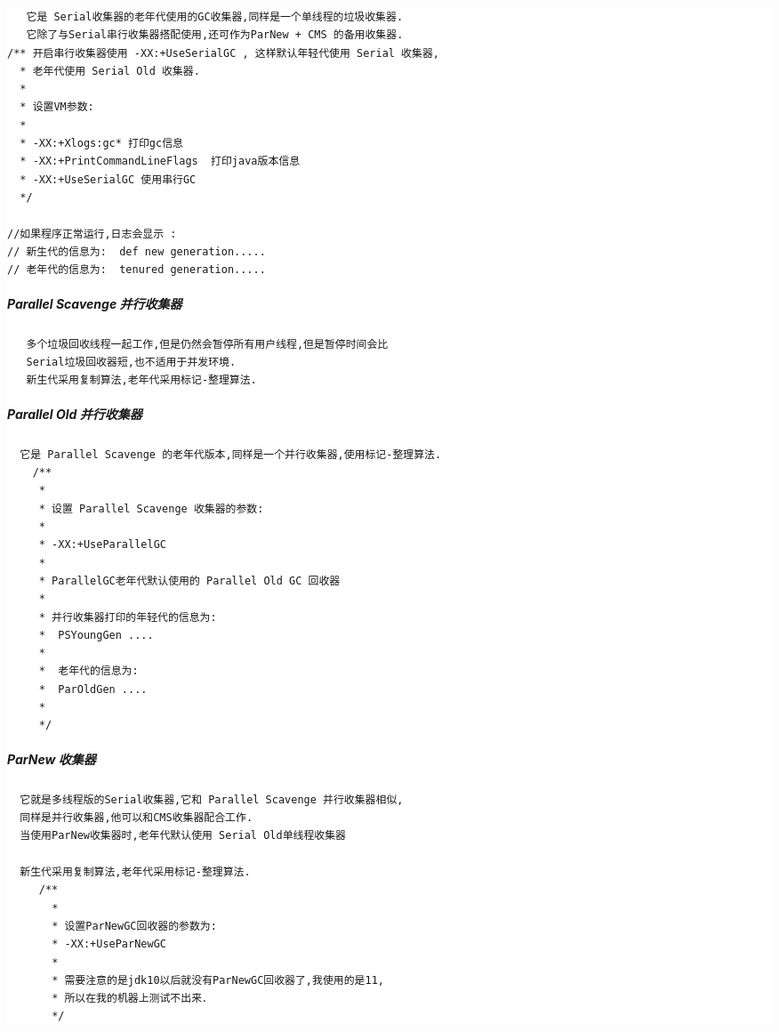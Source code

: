 ```
   它是 Serial收集器的老年代使用的GC收集器,同样是一个单线程的垃圾收集器. 
   它除了与Serial串行收集器搭配使用,还可作为ParNew + CMS 的备用收集器.   
/** 开启串行收集器使用 -XX:+UseSerialGC , 这样默认年轻代使用 Serial 收集器,
  * 老年代使用 Serial Old 收集器. 
  *
  * 设置VM参数:
  *
  * -XX:+Xlogs:gc* 打印gc信息
  * -XX:+PrintCommandLineFlags  打印java版本信息
  * -XX:+UseSerialGC 使用串行GC
  */                      

//如果程序正常运行,日志会显示 :
// 新生代的信息为:  def new generation.....
// 老年代的信息为:  tenured generation.....
```

##### Parallel Scavenge 并行收集器

```
   多个垃圾回收线程一起工作,但是仍然会暂停所有用户线程,但是暂停时间会比
   Serial垃圾回收器短,也不适用于并发环境. 
   新生代采用复制算法,老年代采用标记-整理算法.
```

##### Parallel Old 并行收集器

```
  它是 Parallel Scavenge 的老年代版本,同样是一个并行收集器,使用标记-整理算法.       
    /**
     * 
     * 设置 Parallel Scavenge 收集器的参数:
     *
     * -XX:+UseParallelGC
     * 
     * ParallelGC老年代默认使用的 Parallel Old GC 回收器
     * 
     * 并行收集器打印的年轻代的信息为:
     *  PSYoungGen ....
     *  
     *  老年代的信息为:
     *  ParOldGen ....
     * 
     */
```

##### ParNew 收集器

```
  它就是多线程版的Serial收集器,它和 Parallel Scavenge 并行收集器相似,
  同样是并行收集器,他可以和CMS收集器配合工作.
  当使用ParNew收集器时,老年代默认使用 Serial Old单线程收集器
     
  新生代采用复制算法,老年代采用标记-整理算法.
     /**
       * 
       * 设置ParNewGC回收器的参数为:
       * -XX:+UseParNewGC
       * 
       * 需要注意的是jdk10以后就没有ParNewGC回收器了,我使用的是11,
       * 所以在我的机器上测试不出来．
       */
```
